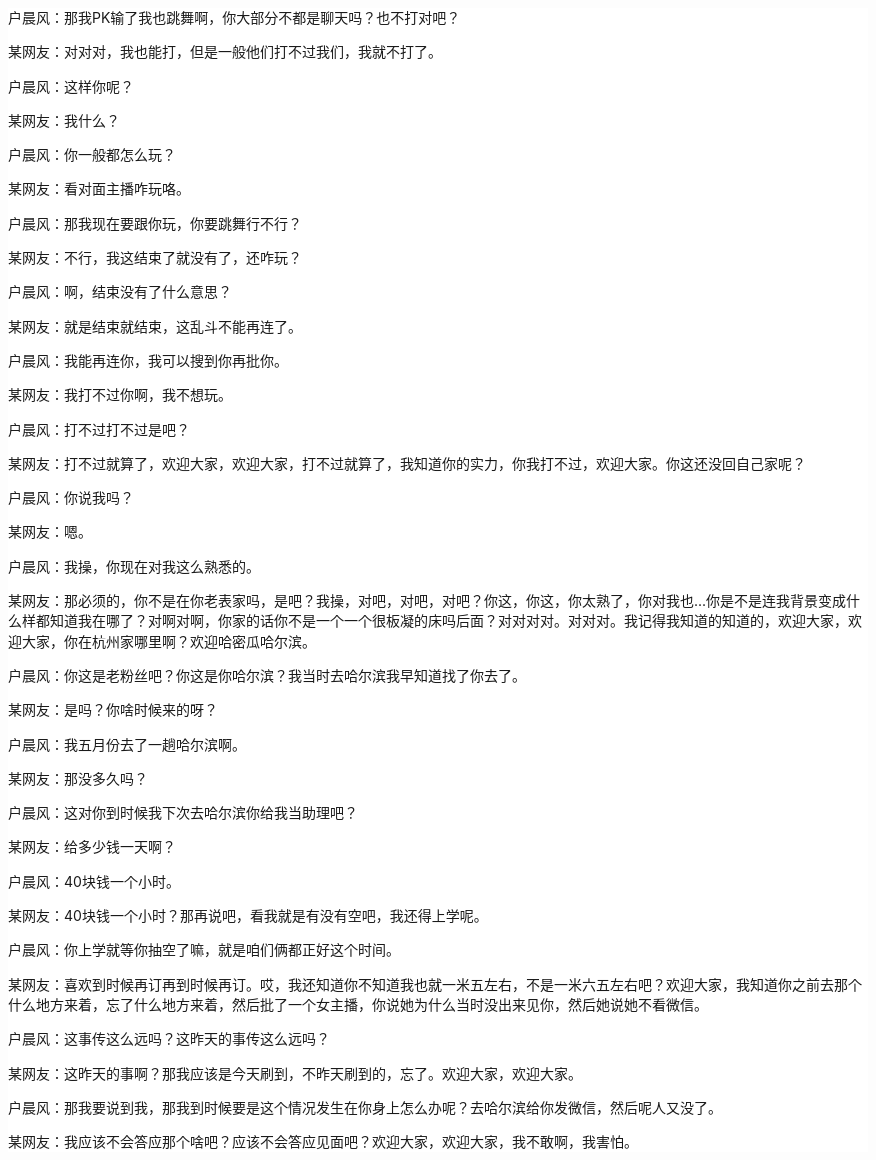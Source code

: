 户晨风：那我PK输了我也跳舞啊，你大部分不都是聊天吗？也不打对吧？

某网友：对对对，我也能打，但是一般他们打不过我们，我就不打了。

户晨风：这样你呢？

某网友：我什么？

户晨风：你一般都怎么玩？

某网友：看对面主播咋玩咯。

户晨风：那我现在要跟你玩，你要跳舞行不行？

某网友：不行，我这结束了就没有了，还咋玩？

户晨风：啊，结束没有了什么意思？

某网友：就是结束就结束，这乱斗不能再连了。

户晨风：我能再连你，我可以搜到你再批你。

某网友：我打不过你啊，我不想玩。

户晨风：打不过打不过是吧？

某网友：打不过就算了，欢迎大家，欢迎大家，打不过就算了，我知道你的实力，你我打不过，欢迎大家。你这还没回自己家呢？

户晨风：你说我吗？

某网友：嗯。

户晨风：我操，你现在对我这么熟悉的。

某网友：那必须的，你不是在你老表家吗，是吧？我操，对吧，对吧，对吧？你这，你这，你太熟了，你对我也...你是不是连我背景变成什么样都知道我在哪了？对啊对啊，你家的话你不是一个一个很板凝的床吗后面？对对对对。对对对。我记得我知道的知道的，欢迎大家，欢迎大家，你在杭州家哪里啊？欢迎哈密瓜哈尔滨。

户晨风：你这是老粉丝吧？你这是你哈尔滨？我当时去哈尔滨我早知道找了你去了。

某网友：是吗？你啥时候来的呀？

户晨风：我五月份去了一趟哈尔滨啊。

某网友：那没多久吗？

户晨风：这对你到时候我下次去哈尔滨你给我当助理吧？

某网友：给多少钱一天啊？

户晨风：40块钱一个小时。

某网友：40块钱一个小时？那再说吧，看我就是有没有空吧，我还得上学呢。

户晨风：你上学就等你抽空了嘛，就是咱们俩都正好这个时间。

某网友：喜欢到时候再订再到时候再订。哎，我还知道你不知道我也就一米五左右，不是一米六五左右吧？欢迎大家，我知道你之前去那个什么地方来着，忘了什么地方来着，然后批了一个女主播，你说她为什么当时没出来见你，然后她说她不看微信。

户晨风：这事传这么远吗？这昨天的事传这么远吗？

某网友：这昨天的事啊？那我应该是今天刷到，不昨天刷到的，忘了。欢迎大家，欢迎大家。

户晨风：那我要说到我，那我到时候要是这个情况发生在你身上怎么办呢？去哈尔滨给你发微信，然后呢人又没了。

某网友：我应该不会答应那个啥吧？应该不会答应见面吧？欢迎大家，欢迎大家，我不敢啊，我害怕。
